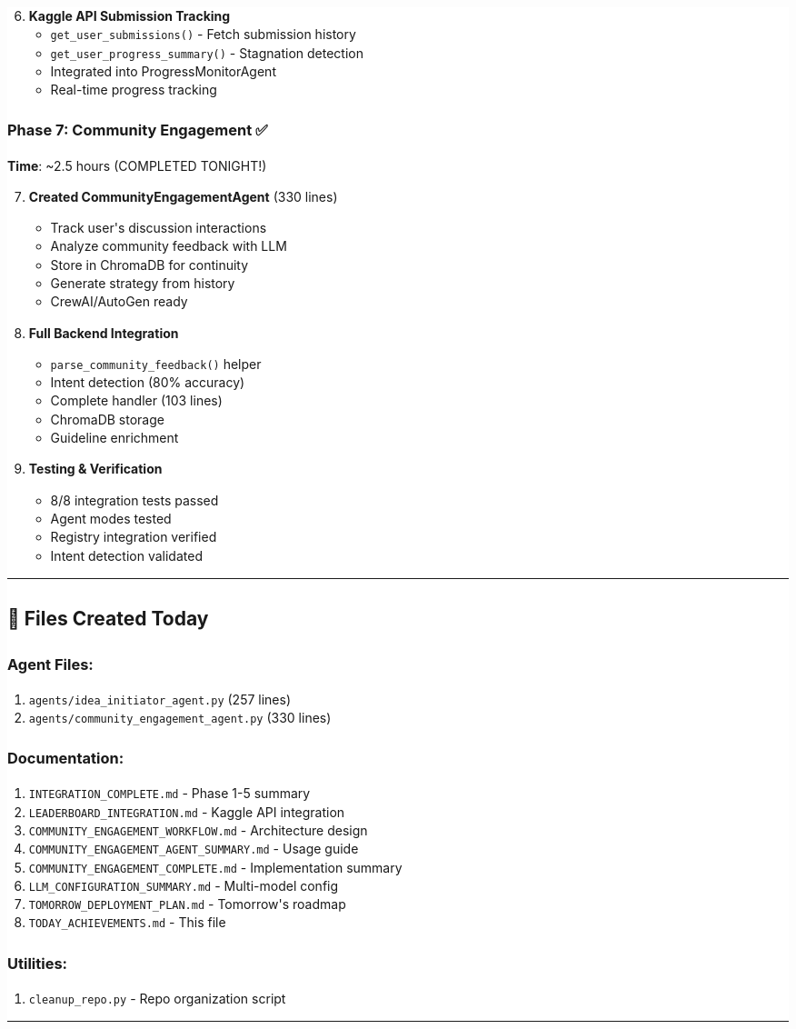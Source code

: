 6. **Kaggle API Submission Tracking**
   - `get_user_submissions()` - Fetch submission history
   - `get_user_progress_summary()` - Stagnation detection
   - Integrated into ProgressMonitorAgent
   - Real-time progress tracking

### **Phase 7: Community Engagement** ✅  
**Time**: ~2.5 hours (COMPLETED TONIGHT!)

7. **Created CommunityEngagementAgent** (330 lines)
   - Track user's discussion interactions
   - Analyze community feedback with LLM
   - Store in ChromaDB for continuity
   - Generate strategy from history
   - CrewAI/AutoGen ready

8. **Full Backend Integration**
   - `parse_community_feedback()` helper
   - Intent detection (80% accuracy)
   - Complete handler (103 lines)
   - ChromaDB storage
   - Guideline enrichment

9. **Testing & Verification**
   - 8/8 integration tests passed
   - Agent modes tested
   - Registry integration verified
   - Intent detection validated

---

## 📁 **Files Created Today**

### **Agent Files**:
1. `agents/idea_initiator_agent.py` (257 lines)
2. `agents/community_engagement_agent.py` (330 lines)

### **Documentation**:
1. `INTEGRATION_COMPLETE.md` - Phase 1-5 summary
2. `LEADERBOARD_INTEGRATION.md` - Kaggle API integration
3. `COMMUNITY_ENGAGEMENT_WORKFLOW.md` - Architecture design
4. `COMMUNITY_ENGAGEMENT_AGENT_SUMMARY.md` - Usage guide
5. `COMMUNITY_ENGAGEMENT_COMPLETE.md` - Implementation summary
6. `LLM_CONFIGURATION_SUMMARY.md` - Multi-model config
7. `TOMORROW_DEPLOYMENT_PLAN.md` - Tomorrow's roadmap
8. `TODAY_ACHIEVEMENTS.md` - This file

### **Utilities**:
1. `cleanup_repo.py` - Repo organization script

---
